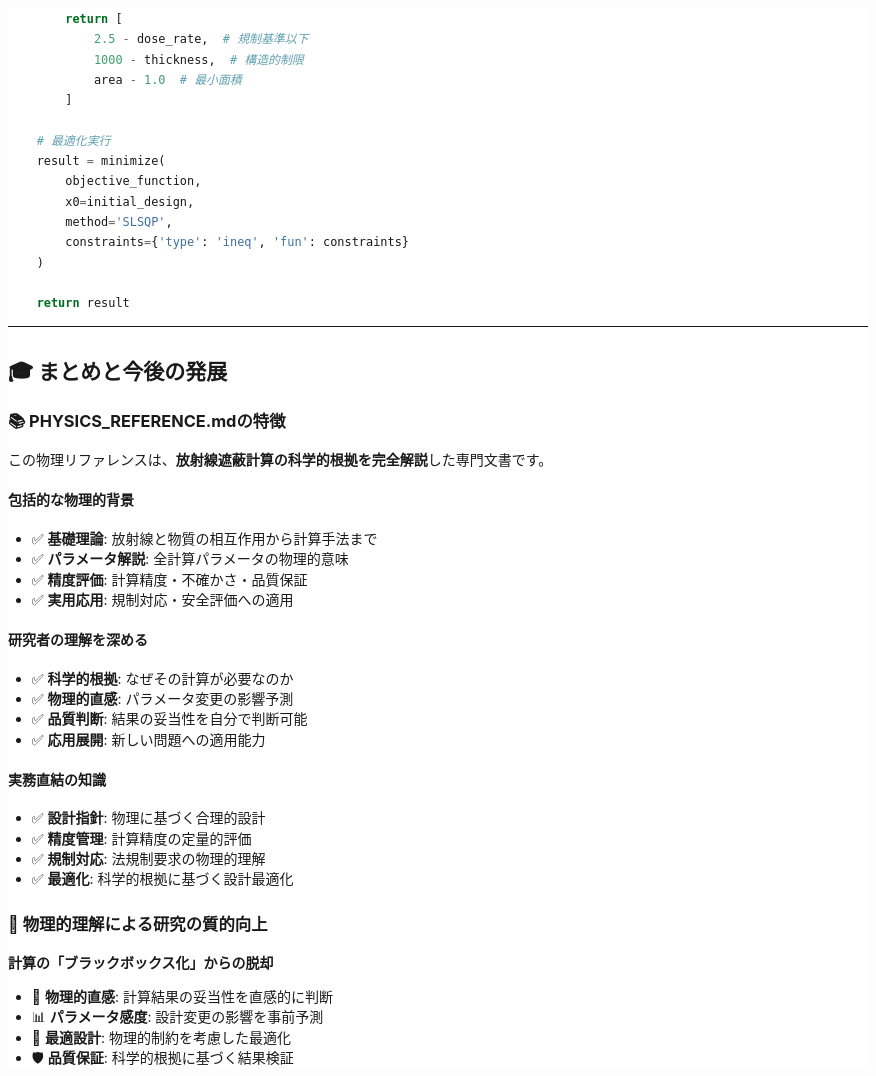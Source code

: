 ```python
        return [
            2.5 - dose_rate,  # 規制基準以下
            1000 - thickness,  # 構造的制限
            area - 1.0  # 最小面積
        ]
    
    # 最適化実行
    result = minimize(
        objective_function,
        x0=initial_design,
        method='SLSQP',
        constraints={'type': 'ineq', 'fun': constraints}
    )
    
    return result
```

---

## 🎓 まとめと今後の発展

### 📚 **PHYSICS_REFERENCE.mdの特徴**

この物理リファレンスは、**放射線遮蔽計算の科学的根拠を完全解説**した専門文書です。

#### **包括的な物理的背景**
- ✅ **基礎理論**: 放射線と物質の相互作用から計算手法まで
- ✅ **パラメータ解説**: 全計算パラメータの物理的意味
- ✅ **精度評価**: 計算精度・不確かさ・品質保証
- ✅ **実用応用**: 規制対応・安全評価への適用

#### **研究者の理解を深める**
- ✅ **科学的根拠**: なぜその計算が必要なのか
- ✅ **物理的直感**: パラメータ変更の影響予測
- ✅ **品質判断**: 結果の妥当性を自分で判断可能
- ✅ **応用展開**: 新しい問題への適用能力

#### **実務直結の知識**
- ✅ **設計指針**: 物理に基づく合理的設計
- ✅ **精度管理**: 計算精度の定量的評価
- ✅ **規制対応**: 法規制要求の物理的理解
- ✅ **最適化**: 科学的根拠に基づく設計最適化

### 🌟 **物理的理解による研究の質的向上**

**計算の「ブラックボックス化」からの脱却**
- 🔬 **物理的直感**: 計算結果の妥当性を直感的に判断
- 📊 **パラメータ感度**: 設計変更の影響を事前予測  
- 🎯 **最適設計**: 物理的制約を考慮した最適化
- 🛡️ **品質保証**: 科学的根拠に基づく結果検証
